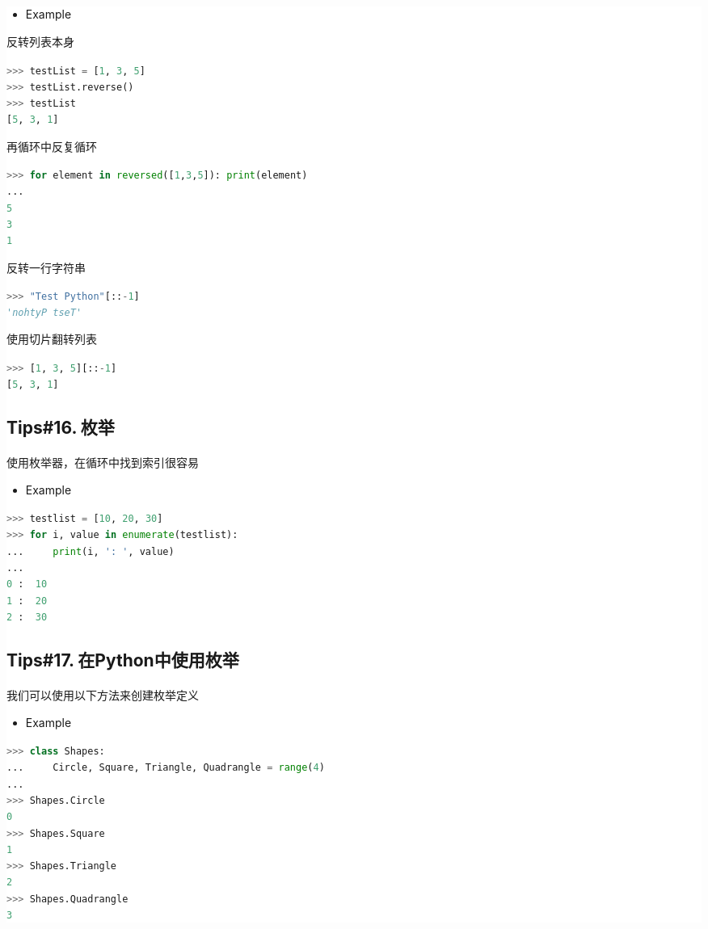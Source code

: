 - Example

反转列表本身

```python
>>> testList = [1, 3, 5]
>>> testList.reverse()
>>> testList
[5, 3, 1]
```

再循环中反复循环

```python
>>> for element in reversed([1,3,5]): print(element)
... 
5
3
1
```

反转一行字符串

```python
>>> "Test Python"[::-1]
'nohtyP tseT'
```

使用切片翻转列表

```python
>>> [1, 3, 5][::-1]
[5, 3, 1]
```

## Tips#16. 枚举

使用枚举器，在循环中找到索引很容易

- Example

```python
>>> testlist = [10, 20, 30]
>>> for i, value in enumerate(testlist):
...     print(i, ': ', value)
... 
0 :  10
1 :  20
2 :  30
```

## Tips#17. 在Python中使用枚举

我们可以使用以下方法来创建枚举定义

- Example

```python
>>> class Shapes:
...     Circle, Square, Triangle, Quadrangle = range(4)
... 
>>> Shapes.Circle
0
>>> Shapes.Square
1
>>> Shapes.Triangle
2
>>> Shapes.Quadrangle
3
```
